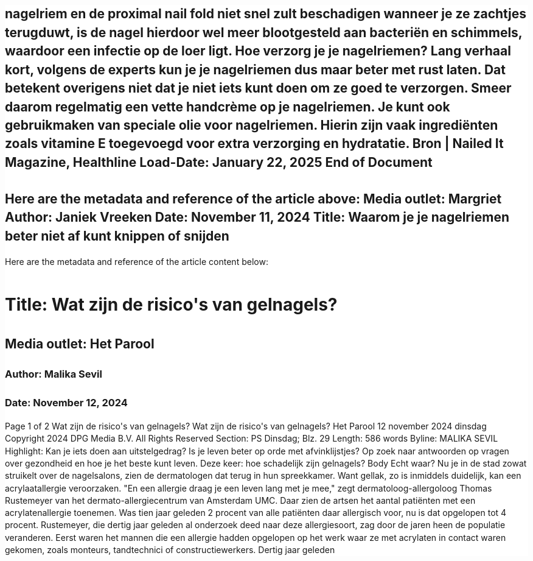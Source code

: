 nagelriem en de proximal nail fold niet snel zult beschadigen wanneer je ze zachtjes terugduwt, is de nagel 
hierdoor wel meer blootgesteld aan bacteriën en schimmels, waardoor een infectie op de loer ligt.
Hoe verzorg je je nagelriemen?
Lang verhaal kort, volgens de experts kun je je nagelriemen dus maar beter met rust laten. Dat betekent overigens 
niet dat je niet iets kunt doen om ze goed te verzorgen. Smeer daarom regelmatig een vette handcrème op je 
nagelriemen.
Je kunt ook gebruikmaken van speciale olie voor nagelriemen. Hierin zijn vaak ingrediënten zoals vitamine E 
toegevoegd voor extra verzorging en hydratatie.
Bron | Nailed It Magazine, Healthline
Load-Date: January 22, 2025
End of Document
---
Here are the metadata and reference of the article above:
Media outlet: Margriet
Author: Janiek Vreeken
Date: November 11, 2024
Title: Waarom je je nagelriemen beter niet af kunt knippen of snijden
---


Here are the metadata and reference of the article content below:
# Title: Wat zijn de risico's van gelnagels?
## Media outlet: Het Parool
### Author: Malika Sevil
### Date: November 12, 2024

Page 1 of 2
Wat zijn de risico's van gelnagels?
Wat zijn de risico's van gelnagels?
Het Parool
12 november 2024 dinsdag
Copyright 2024 DPG Media B.V. All Rights Reserved
Section: PS Dinsdag; Blz. 29
Length: 586 words
Byline: MALIKA SEVIL
Highlight: Kan je iets doen aan uitstelgedrag? Is je leven beter op orde met afvinklijstjes? Op zoek naar 
antwoorden op vragen over gezondheid en hoe je het beste kunt leven. Deze keer: hoe schadelijk zijn gelnagels?
Body
Echt waar?
Nu je in de stad zowat struikelt over de nagelsalons, zien de dermatologen dat terug in hun spreekkamer. Want 
gellak, zo is inmiddels duidelijk, kan een acrylaatallergie veroorzaken. "En een allergie draag je een leven lang 
met je mee," zegt dermatoloog-allergoloog Thomas Rustemeyer van het dermato-allergiecentrum van 
Amsterdam UMC. Daar zien de artsen het aantal patiënten met een acrylatenallergie toenemen. Was tien jaar 
geleden 2 procent van alle patiënten daar allergisch voor, nu is dat opgelopen tot 4 procent. 
Rustemeyer, die dertig jaar geleden al onderzoek deed naar deze allergiesoort, zag door de jaren heen de 
populatie veranderen. Eerst waren het mannen die een allergie hadden opgelopen op het werk waar ze met 
acrylaten in contact waren gekomen, zoals monteurs, tandtechnici of constructiewerkers. Dertig jaar geleden 